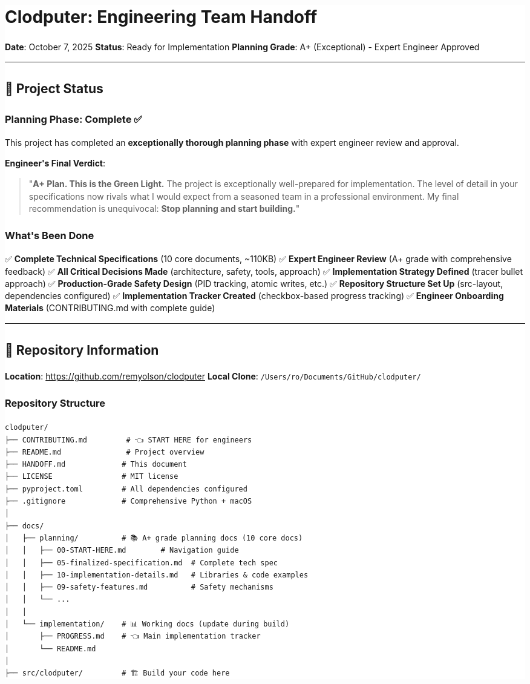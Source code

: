 # Clodputer: Engineering Team Handoff

**Date**: October 7, 2025
**Status**: Ready for Implementation
**Planning Grade**: A+ (Exceptional) - Expert Engineer Approved

---

## 🎉 Project Status

### Planning Phase: Complete ✅

This project has completed an **exceptionally thorough planning phase** with expert engineer review and approval.

**Engineer's Final Verdict**:
> "**A+ Plan. This is the Green Light.** The project is exceptionally well-prepared for implementation. The level of detail in your specifications now rivals what I would expect from a seasoned team in a professional environment. My final recommendation is unequivocal: **Stop planning and start building.**"

### What's Been Done

✅ **Complete Technical Specifications** (10 core documents, ~110KB)
✅ **Expert Engineer Review** (A+ grade with comprehensive feedback)
✅ **All Critical Decisions Made** (architecture, safety, tools, approach)
✅ **Implementation Strategy Defined** (tracer bullet approach)
✅ **Production-Grade Safety Design** (PID tracking, atomic writes, etc.)
✅ **Repository Structure Set Up** (src-layout, dependencies configured)
✅ **Implementation Tracker Created** (checkbox-based progress tracking)
✅ **Engineer Onboarding Materials** (CONTRIBUTING.md with complete guide)

---

## 📍 Repository Information

**Location**: https://github.com/remyolson/clodputer
**Local Clone**: `/Users/ro/Documents/GitHub/clodputer/`

### Repository Structure

```
clodputer/
├── CONTRIBUTING.md         # 👈 START HERE for engineers
├── README.md               # Project overview
├── HANDOFF.md             # This document
├── LICENSE                # MIT license
├── pyproject.toml         # All dependencies configured
├── .gitignore             # Comprehensive Python + macOS
│
├── docs/
│   ├── planning/          # 📚 A+ grade planning docs (10 core docs)
│   │   ├── 00-START-HERE.md        # Navigation guide
│   │   ├── 05-finalized-specification.md  # Complete tech spec
│   │   ├── 10-implementation-details.md   # Libraries & code examples
│   │   ├── 09-safety-features.md          # Safety mechanisms
│   │   └── ...
│   │
│   └── implementation/    # 📊 Working docs (update during build)
│       ├── PROGRESS.md    # 👈 Main implementation tracker
│       └── README.md
│
├── src/clodputer/         # 🏗️ Build your code here
```